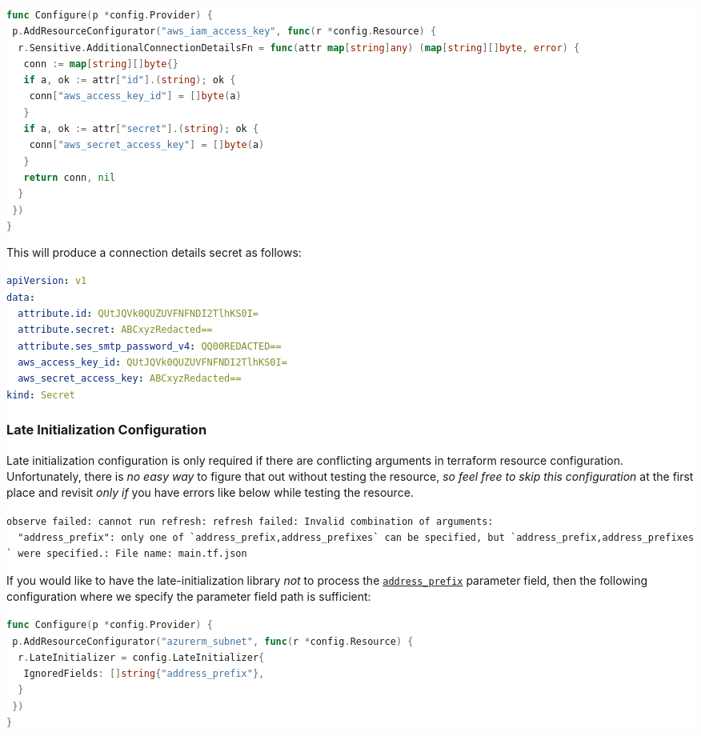 ```go
func Configure(p *config.Provider) {
 p.AddResourceConfigurator("aws_iam_access_key", func(r *config.Resource) {
  r.Sensitive.AdditionalConnectionDetailsFn = func(attr map[string]any) (map[string][]byte, error) {
   conn := map[string][]byte{}
   if a, ok := attr["id"].(string); ok {
    conn["aws_access_key_id"] = []byte(a)
   }
   if a, ok := attr["secret"].(string); ok {
    conn["aws_secret_access_key"] = []byte(a)
   }
   return conn, nil
  }
 })
}
```

This will produce a connection details secret as follows:

```yaml
apiVersion: v1
data:
  attribute.id: QUtJQVk0QUZUVFNFNDI2TlhKS0I=
  attribute.secret: ABCxyzRedacted==
  attribute.ses_smtp_password_v4: QQ00REDACTED==
  aws_access_key_id: QUtJQVk0QUZUVFNFNDI2TlhKS0I=
  aws_secret_access_key: ABCxyzRedacted==
kind: Secret
```

### Late Initialization Configuration

Late initialization configuration is only required if there are conflicting
arguments in terraform resource configuration. Unfortunately, there is _no easy
way_ to figure that out without testing the resource, _so feel free to skip this
configuration_ at the first place and revisit _only if_ you have errors like
below while testing the resource.

```text
observe failed: cannot run refresh: refresh failed: Invalid combination of arguments:
  "address_prefix": only one of `address_prefix,address_prefixes` can be specified, but `address_prefix,address_prefixes` were specified.: File name: main.tf.json
```

If you would like to have the late-initialization library _not_ to process the
[`address_prefix`] parameter field, then the following configuration where we
specify the parameter field path is sufficient:

```go
func Configure(p *config.Provider) {
 p.AddResourceConfigurator("azurerm_subnet", func(r *config.Resource) {
  r.LateInitializer = config.LateInitializer{
   IgnoredFields: []string{"address_prefix"},
  }
 })
}
```


[Managed Resources]: https://docs.crossplane.io/latest/concepts/managed-resources/#referencing-other-resources
[Upjet]: https://github.com/crossplane/upjet
[Changes in Upjet v2]: #changes-in-upjet-v2
[External name]: #external-name
[Cross Resource Referencing]: #cross-resource-referencing
[Additional Sensitive Fields and Custom Connection Details]: #additional-sensitive-fields-and-custom-connection-details
[Late Initialization Behavior]: #late-initialization-configuration
[Overriding Terraform Resource Schema]: #overriding-terraform-resource-schema
[the external name documentation]: https://docs.crossplane.io/master/concepts/managed-resources/#naming-external-resources
[import section]: https://registry.terraform.io/providers/hashicorp/aws/latest/docs/resources/iam_access_key#import
[the types for the External Name configuration]: https://github.com/crossplane/upjet/blob/main/pkg/config/resource.go#L68
[aws_iam_user]: https://registry.terraform.io/providers/hashicorp/aws/latest/docs/resources/iam_user
[NameAsIdentifier]: https://github.com/crossplane/upjet/blob/main/pkg/config/externalname.go#L28
[aws_s3_bucket]: https://registry.terraform.io/providers/hashicorp/aws/latest/docs/resources/s3_bucket
[import section of s3 bucket]: https://registry.terraform.io/providers/hashicorp/aws/latest/docs/resources/s3_bucket#import
[bucket]: https://registry.terraform.io/providers/hashicorp/aws/latest/docs/resources/s3_bucket#bucket
[cluster_identifier]: https://registry.terraform.io/providers/hashicorp/aws/latest/docs/resources/rds_cluster#cluster_identifier
[aws_rds_cluster]: https://registry.terraform.io/providers/hashicorp/aws/latest/docs/resources/rds_cluster
[import section of aws_vpc]: https://registry.terraform.io/providers/hashicorp/aws/latest/docs/resources/vpc#import
[arguments list]: https://registry.terraform.io/providers/hashicorp/aws/latest/docs/resources/vpc#argument-reference
[example usages]: https://registry.terraform.io/providers/hashicorp/aws/latest/docs/resources/vpc#example-usage
[IdentifierFromProvider]: https://github.com/crossplane/upjet/blob/main/pkg/config/externalname.go#L42
[a similar identifier]: https://www.terraform.io/docs/glossary#id
[import section of azurerm_sql_server]: https://registry.terraform.io/providers/hashicorp/azurerm/latest/docs/resources/sql_server#import
[handle dependencies]: https://docs.crossplane.io/master/concepts/managed-resources/#referencing-other-resources
[user]: https://registry.terraform.io/providers/hashicorp/aws/latest/docs/resources/iam_access_key#user
[generate reference resolution methods]: https://github.com/crossplane/crossplane-tools/pull/35
[configuration]: https://github.com/crossplane/upjet/blob/942508c5370a697b1cb81d074933ba75d8f1fb4f/pkg/config/resource.go#L172
[iam_access_key]: https://registry.terraform.io/providers/hashicorp/aws/latest/docs/resources/iam_access_key#argument-reference
[kms key]: https://registry.terraform.io/providers/hashicorp/aws/latest/docs/resources/ebs_volume#kms_key_id
[connection details]: https://docs.crossplane.io/master/concepts/managed-resources/#writeconnectionsecrettoref
[id]: https://registry.terraform.io/providers/hashicorp/aws/latest/docs/resources/iam_access_key#id
[secret]: https://registry.terraform.io/providers/hashicorp/aws/latest/docs/resources/iam_access_key#secret
[`external.Observe`]: https://github.com/crossplane/upjet/blob/main/pkg/controller/external.go#L175
[late-initialization customization API]: https://github.com/crossplane/upjet/blob/main/pkg/resource/lateinit.go#L45
[`address_prefix`]: https://registry.terraform.io/providers/hashicorp/azurerm/latest/docs/resources/subnet#address_prefix
[Terraform schema of the resource]: https://github.com/hashicorp/terraform-plugin-sdk/blob/e3325b095ef501cf551f7935254ce942c44c1af0/helper/schema/schema.go#L34
[Type]: https://github.com/hashicorp/terraform-plugin-sdk/blob/e3325b095ef501cf551f7935254ce942c44c1af0/helper/schema/schema.go#L52
[Elem]: https://github.com/hashicorp/terraform-plugin-sdk/blob/e3325b095ef501cf551f7935254ce942c44c1af0/helper/schema/schema.go#L151
[Sensitive]: https://github.com/hashicorp/terraform-plugin-sdk/blob/e3325b095ef501cf551f7935254ce942c44c1af0/helper/schema/schema.go#L244
[Description]: https://github.com/hashicorp/terraform-plugin-sdk/blob/e3325b095ef501cf551f7935254ce942c44c1af0/helper/schema/schema.go#L120
[Optional]: https://github.com/hashicorp/terraform-plugin-sdk/blob/e3325b095ef501cf551f7935254ce942c44c1af0/helper/schema/schema.go#L80
[Computed]: https://github.com/hashicorp/terraform-plugin-sdk/blob/e3325b095ef501cf551f7935254ce942c44c1af0/helper/schema/schema.go#L139
[tags_all for provider-upjet-aws resources]: https://github.com/crossplane-contrib/provider-upjet-aws/blob/199dbf93b8c67632db50b4f9c0adbd79021146a3/config/overrides.go#L72
[AWS region]: https://github.com/crossplane-contrib/provider-upjet-aws/blob/199dbf93b8c67632db50b4f9c0adbd79021146a3/config/overrides.go#L42
[this figure]: ../docs/images/upjet-externalname.png
[Initializers]: #initializers
[InitializerFns]: https://github.com/crossplane/upjet/blob/92d1af84d24241bef08e6b4a2cfe1ab66a93308a/pkg/config/resource.go#L427
[NewInitializerFn]: https://github.com/crossplane/upjet/blob/92d1af84d24241bef08e6b4a2cfe1ab66a93308a/pkg/config/resource.go#L265
[crossplane-runtime]: https://github.com/crossplane/crossplane-runtime/blob/428b7c3903756bb0dcf5330f40298e1fa0c34301/pkg/reconciler/managed/reconciler.go#L138
[tagging convention]: https://github.com/crossplane/crossplane/blob/60c7df9/design/one-pager-managed-resource-api-design.md#external-resource-labeling
[Naming Conventions - One Pager Managed Resource API Design]: https://github.com/crossplane/crossplane/blob/main/design/one-pager-managed-resource-api-design.md#naming-conventions
[config.Provider]: https://pkg.go.dev/github.com/crossplane/upjet/v2/pkg/config#Provider